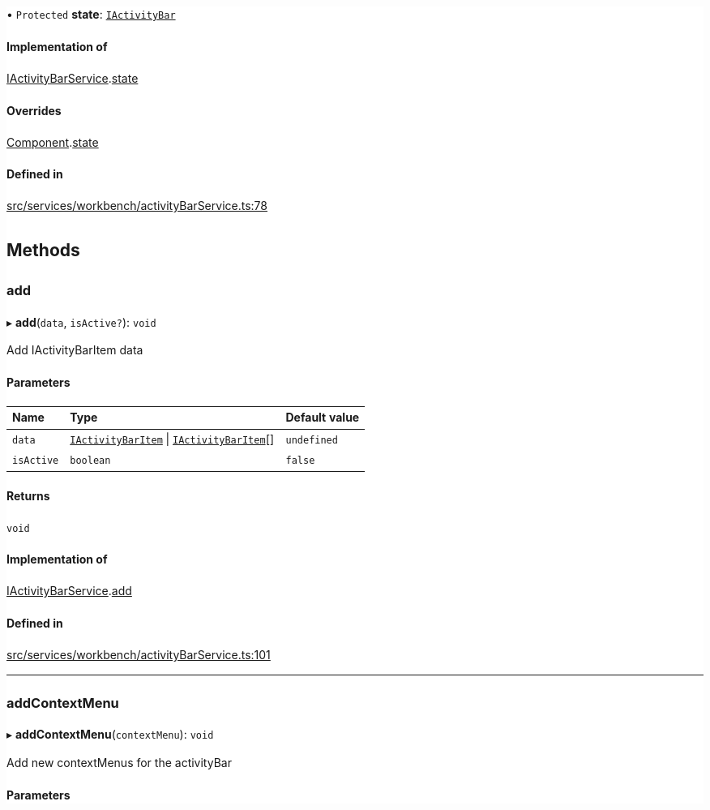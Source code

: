 • `Protected` **state**: [`IActivityBar`](../interfaces/molecule.model.IActivityBar)

#### Implementation of

[IActivityBarService](../interfaces/molecule.IActivityBarService).[state](../interfaces/molecule.IActivityBarService#state)

#### Overrides

[Component](molecule.react.Component).[state](molecule.react.Component#state)

#### Defined in

[src/services/workbench/activityBarService.ts:78](https://github.com/DTStack/molecule/blob/b5324fcf/src/services/workbench/activityBarService.ts#L78)

## Methods

### add

▸ **add**(`data`, `isActive?`): `void`

Add IActivityBarItem data

#### Parameters

| Name       | Type                                                                                                                                         | Default value |
| :--------- | :------------------------------------------------------------------------------------------------------------------------------------------- | :------------ |
| `data`     | [`IActivityBarItem`](../interfaces/molecule.model.IActivityBarItem) \| [`IActivityBarItem`](../interfaces/molecule.model.IActivityBarItem)[] | `undefined`   |
| `isActive` | `boolean`                                                                                                                                    | `false`       |

#### Returns

`void`

#### Implementation of

[IActivityBarService](../interfaces/molecule.IActivityBarService).[add](../interfaces/molecule.IActivityBarService#add)

#### Defined in

[src/services/workbench/activityBarService.ts:101](https://github.com/DTStack/molecule/blob/b5324fcf/src/services/workbench/activityBarService.ts#L101)

---

### addContextMenu

▸ **addContextMenu**(`contextMenu`): `void`

Add new contextMenus for the activityBar

#### Parameters
